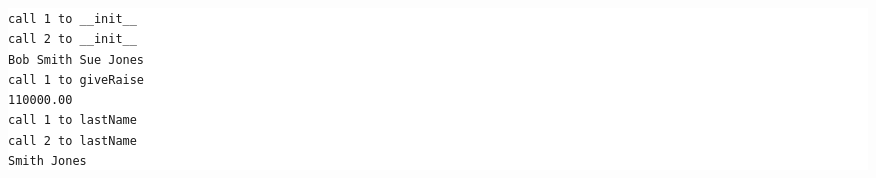     call 1 to __init__
    call 2 to __init__
    Bob Smith Sue Jones
    call 1 to giveRaise
    110000.00
    call 1 to lastName
    call 2 to lastName
    Smith Jones

